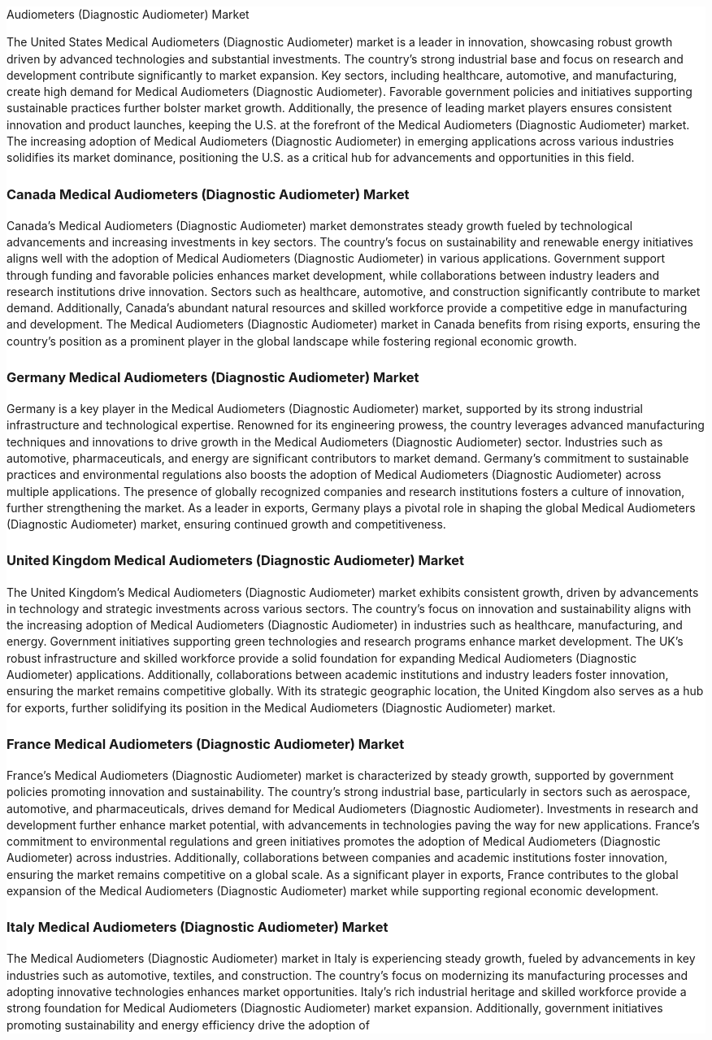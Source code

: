 Audiometers (Diagnostic Audiometer) Market</h3><p>The United States Medical Audiometers (Diagnostic Audiometer) market is a leader in innovation, showcasing robust growth driven by advanced technologies and substantial investments. The country&rsquo;s strong industrial base and focus on research and development contribute significantly to market expansion. Key sectors, including healthcare, automotive, and manufacturing, create high demand for Medical Audiometers (Diagnostic Audiometer). Favorable government policies and initiatives supporting sustainable practices further bolster market growth. Additionally, the presence of leading market players ensures consistent innovation and product launches, keeping the U.S. at the forefront of the Medical Audiometers (Diagnostic Audiometer) market. The increasing adoption of Medical Audiometers (Diagnostic Audiometer) in emerging applications across various industries solidifies its market dominance, positioning the U.S. as a critical hub for advancements and opportunities in this field.</p><h3>Canada Medical Audiometers (Diagnostic Audiometer) Market</h3><p>Canada&rsquo;s Medical Audiometers (Diagnostic Audiometer) market demonstrates steady growth fueled by technological advancements and increasing investments in key sectors. The country&rsquo;s focus on sustainability and renewable energy initiatives aligns well with the adoption of Medical Audiometers (Diagnostic Audiometer) in various applications. Government support through funding and favorable policies enhances market development, while collaborations between industry leaders and research institutions drive innovation. Sectors such as healthcare, automotive, and construction significantly contribute to market demand. Additionally, Canada&rsquo;s abundant natural resources and skilled workforce provide a competitive edge in manufacturing and development. The Medical Audiometers (Diagnostic Audiometer) market in Canada benefits from rising exports, ensuring the country&rsquo;s position as a prominent player in the global landscape while fostering regional economic growth.</p><h3>Germany Medical Audiometers (Diagnostic Audiometer) Market</h3><p>Germany is a key player in the Medical Audiometers (Diagnostic Audiometer) market, supported by its strong industrial infrastructure and technological expertise. Renowned for its engineering prowess, the country leverages advanced manufacturing techniques and innovations to drive growth in the Medical Audiometers (Diagnostic Audiometer) sector. Industries such as automotive, pharmaceuticals, and energy are significant contributors to market demand. Germany&rsquo;s commitment to sustainable practices and environmental regulations also boosts the adoption of Medical Audiometers (Diagnostic Audiometer) across multiple applications. The presence of globally recognized companies and research institutions fosters a culture of innovation, further strengthening the market. As a leader in exports, Germany plays a pivotal role in shaping the global Medical Audiometers (Diagnostic Audiometer) market, ensuring continued growth and competitiveness.</p><h3>United Kingdom Medical Audiometers (Diagnostic Audiometer) Market</h3><p>The United Kingdom&rsquo;s Medical Audiometers (Diagnostic Audiometer) market exhibits consistent growth, driven by advancements in technology and strategic investments across various sectors. The country&rsquo;s focus on innovation and sustainability aligns with the increasing adoption of Medical Audiometers (Diagnostic Audiometer) in industries such as healthcare, manufacturing, and energy. Government initiatives supporting green technologies and research programs enhance market development. The UK&rsquo;s robust infrastructure and skilled workforce provide a solid foundation for expanding Medical Audiometers (Diagnostic Audiometer) applications. Additionally, collaborations between academic institutions and industry leaders foster innovation, ensuring the market remains competitive globally. With its strategic geographic location, the United Kingdom also serves as a hub for exports, further solidifying its position in the Medical Audiometers (Diagnostic Audiometer) market.</p><h3>France Medical Audiometers (Diagnostic Audiometer) Market</h3><p>France&rsquo;s Medical Audiometers (Diagnostic Audiometer) market is characterized by steady growth, supported by government policies promoting innovation and sustainability. The country&rsquo;s strong industrial base, particularly in sectors such as aerospace, automotive, and pharmaceuticals, drives demand for Medical Audiometers (Diagnostic Audiometer). Investments in research and development further enhance market potential, with advancements in technologies paving the way for new applications. France&rsquo;s commitment to environmental regulations and green initiatives promotes the adoption of Medical Audiometers (Diagnostic Audiometer) across industries. Additionally, collaborations between companies and academic institutions foster innovation, ensuring the market remains competitive on a global scale. As a significant player in exports, France contributes to the global expansion of the Medical Audiometers (Diagnostic Audiometer) market while supporting regional economic development.</p><h3>Italy Medical Audiometers (Diagnostic Audiometer) Market</h3><p>The Medical Audiometers (Diagnostic Audiometer) market in Italy is experiencing steady growth, fueled by advancements in key industries such as automotive, textiles, and construction. The country&rsquo;s focus on modernizing its manufacturing processes and adopting innovative technologies enhances market opportunities. Italy&rsquo;s rich industrial heritage and skilled workforce provide a strong foundation for Medical Audiometers (Diagnostic Audiometer) market expansion. Additionally, government initiatives promoting sustainability and energy efficiency drive the adoption of